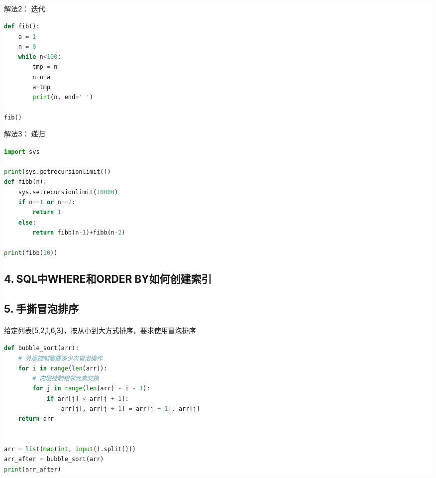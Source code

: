 解法2： 迭代

```python
def fib():
    a = 1
    n = 0
    while n<100:
        tmp = n
        n=n+a
        a=tmp
        print(n, end=' ')

fib()
```

解法3： 递归

```python
import sys

print(sys.getrecursionlimit())
def fibb(n):
    sys.setrecursionlimit(10000)
    if n==1 or n==2:
        return 1
    else:
        return fibb(n-1)+fibb(n-2)

print(fibb(10))
```



## 4. SQL中WHERE和ORDER BY如何创建索引

```

```



## 5. 手撕冒泡排序

给定列表[5,2,1,6,3]，按从小到大方式排序，要求使用冒泡排序

```python
def bubble_sort(arr):
    # 外层控制需要多少次冒泡操作
    for i in range(len(arr)):
        # 内层控制相邻元素交换
        for j in range(len(arr) - i - 1):
            if arr[j] < arr[j + 1]:
                arr[j], arr[j + 1] = arr[j + 1], arr[j]
    return arr


arr = list(map(int, input().split()))
arr_after = bubble_sort(arr)
print(arr_after)
```
